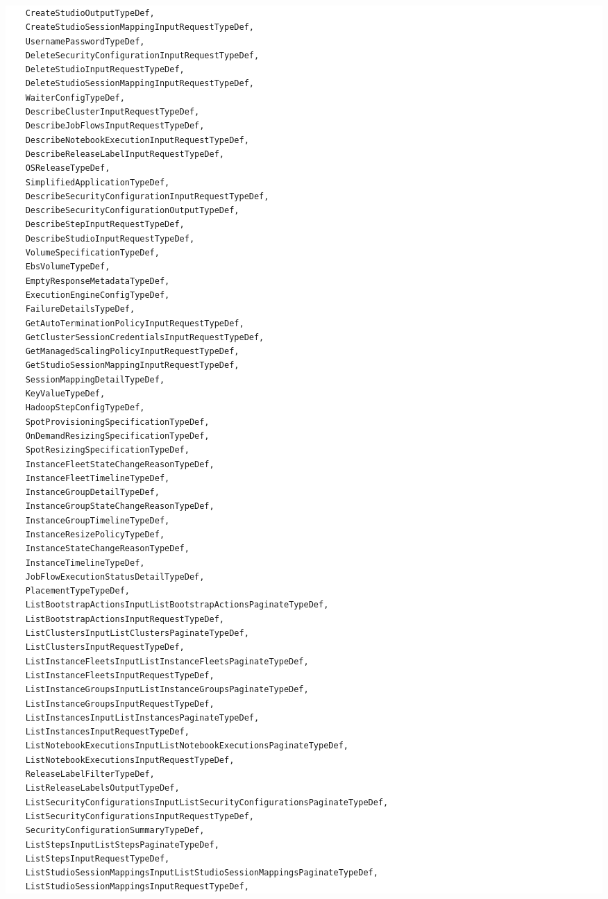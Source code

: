 ```python
    CreateStudioOutputTypeDef,
    CreateStudioSessionMappingInputRequestTypeDef,
    UsernamePasswordTypeDef,
    DeleteSecurityConfigurationInputRequestTypeDef,
    DeleteStudioInputRequestTypeDef,
    DeleteStudioSessionMappingInputRequestTypeDef,
    WaiterConfigTypeDef,
    DescribeClusterInputRequestTypeDef,
    DescribeJobFlowsInputRequestTypeDef,
    DescribeNotebookExecutionInputRequestTypeDef,
    DescribeReleaseLabelInputRequestTypeDef,
    OSReleaseTypeDef,
    SimplifiedApplicationTypeDef,
    DescribeSecurityConfigurationInputRequestTypeDef,
    DescribeSecurityConfigurationOutputTypeDef,
    DescribeStepInputRequestTypeDef,
    DescribeStudioInputRequestTypeDef,
    VolumeSpecificationTypeDef,
    EbsVolumeTypeDef,
    EmptyResponseMetadataTypeDef,
    ExecutionEngineConfigTypeDef,
    FailureDetailsTypeDef,
    GetAutoTerminationPolicyInputRequestTypeDef,
    GetClusterSessionCredentialsInputRequestTypeDef,
    GetManagedScalingPolicyInputRequestTypeDef,
    GetStudioSessionMappingInputRequestTypeDef,
    SessionMappingDetailTypeDef,
    KeyValueTypeDef,
    HadoopStepConfigTypeDef,
    SpotProvisioningSpecificationTypeDef,
    OnDemandResizingSpecificationTypeDef,
    SpotResizingSpecificationTypeDef,
    InstanceFleetStateChangeReasonTypeDef,
    InstanceFleetTimelineTypeDef,
    InstanceGroupDetailTypeDef,
    InstanceGroupStateChangeReasonTypeDef,
    InstanceGroupTimelineTypeDef,
    InstanceResizePolicyTypeDef,
    InstanceStateChangeReasonTypeDef,
    InstanceTimelineTypeDef,
    JobFlowExecutionStatusDetailTypeDef,
    PlacementTypeTypeDef,
    ListBootstrapActionsInputListBootstrapActionsPaginateTypeDef,
    ListBootstrapActionsInputRequestTypeDef,
    ListClustersInputListClustersPaginateTypeDef,
    ListClustersInputRequestTypeDef,
    ListInstanceFleetsInputListInstanceFleetsPaginateTypeDef,
    ListInstanceFleetsInputRequestTypeDef,
    ListInstanceGroupsInputListInstanceGroupsPaginateTypeDef,
    ListInstanceGroupsInputRequestTypeDef,
    ListInstancesInputListInstancesPaginateTypeDef,
    ListInstancesInputRequestTypeDef,
    ListNotebookExecutionsInputListNotebookExecutionsPaginateTypeDef,
    ListNotebookExecutionsInputRequestTypeDef,
    ReleaseLabelFilterTypeDef,
    ListReleaseLabelsOutputTypeDef,
    ListSecurityConfigurationsInputListSecurityConfigurationsPaginateTypeDef,
    ListSecurityConfigurationsInputRequestTypeDef,
    SecurityConfigurationSummaryTypeDef,
    ListStepsInputListStepsPaginateTypeDef,
    ListStepsInputRequestTypeDef,
    ListStudioSessionMappingsInputListStudioSessionMappingsPaginateTypeDef,
    ListStudioSessionMappingsInputRequestTypeDef,
```